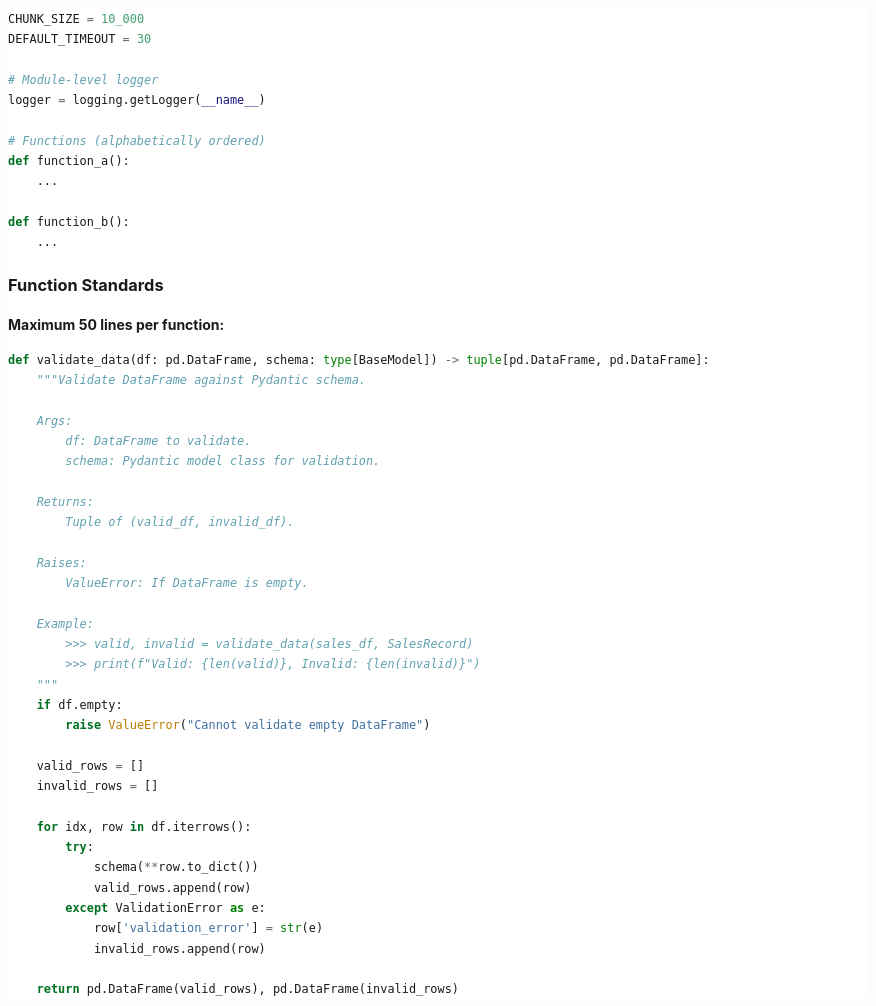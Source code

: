 ```python
CHUNK_SIZE = 10_000
DEFAULT_TIMEOUT = 30

# Module-level logger
logger = logging.getLogger(__name__)

# Functions (alphabetically ordered)
def function_a():
    ...

def function_b():
    ...
```

### Function Standards

**Maximum 50 lines per function:**
```python
def validate_data(df: pd.DataFrame, schema: type[BaseModel]) -> tuple[pd.DataFrame, pd.DataFrame]:
    """Validate DataFrame against Pydantic schema.

    Args:
        df: DataFrame to validate.
        schema: Pydantic model class for validation.

    Returns:
        Tuple of (valid_df, invalid_df).

    Raises:
        ValueError: If DataFrame is empty.

    Example:
        >>> valid, invalid = validate_data(sales_df, SalesRecord)
        >>> print(f"Valid: {len(valid)}, Invalid: {len(invalid)}")
    """
    if df.empty:
        raise ValueError("Cannot validate empty DataFrame")

    valid_rows = []
    invalid_rows = []

    for idx, row in df.iterrows():
        try:
            schema(**row.to_dict())
            valid_rows.append(row)
        except ValidationError as e:
            row['validation_error'] = str(e)
            invalid_rows.append(row)

    return pd.DataFrame(valid_rows), pd.DataFrame(invalid_rows)
```
